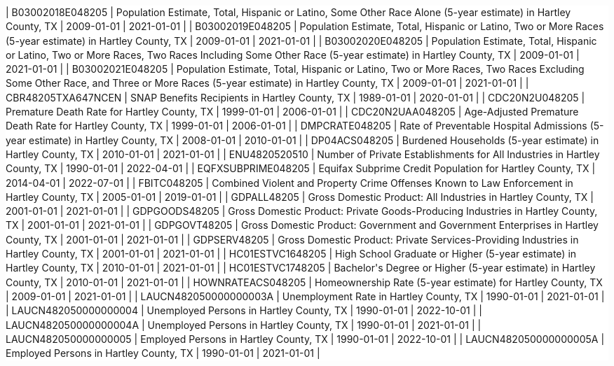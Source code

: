 | B03002018E048205          | Population Estimate, Total, Hispanic or Latino, Some Other Race Alone (5-year estimate) in Hartley County, TX                                                               | 2009-01-01          | 2021-01-01        |
| B03002019E048205          | Population Estimate, Total, Hispanic or Latino, Two or More Races (5-year estimate) in Hartley County, TX                                                                   | 2009-01-01          | 2021-01-01        |
| B03002020E048205          | Population Estimate, Total, Hispanic or Latino, Two or More Races, Two Races Including Some Other Race (5-year estimate) in Hartley County, TX                              | 2009-01-01          | 2021-01-01        |
| B03002021E048205          | Population Estimate, Total, Hispanic or Latino, Two or More Races, Two Races Excluding Some Other Race, and Three or More Races (5-year estimate) in Hartley County, TX     | 2009-01-01          | 2021-01-01        |
| CBR48205TXA647NCEN        | SNAP Benefits Recipients in Hartley County, TX                                                                                                                              | 1989-01-01          | 2020-01-01        |
| CDC20N2U048205            | Premature Death Rate for Hartley County, TX                                                                                                                                 | 1999-01-01          | 2006-01-01        |
| CDC20N2UAA048205          | Age-Adjusted Premature Death Rate for Hartley County, TX                                                                                                                    | 1999-01-01          | 2006-01-01        |
| DMPCRATE048205            | Rate of Preventable Hospital Admissions (5-year estimate) in Hartley County, TX                                                                                             | 2008-01-01          | 2010-01-01        |
| DP04ACS048205             | Burdened Households (5-year estimate) in Hartley County, TX                                                                                                                 | 2010-01-01          | 2021-01-01        |
| ENU4820520510             | Number of Private Establishments for All Industries in Hartley County, TX                                                                                                   | 1990-01-01          | 2022-04-01        |
| EQFXSUBPRIME048205        | Equifax Subprime Credit Population for Hartley County, TX                                                                                                                   | 2014-04-01          | 2022-07-01        |
| FBITC048205               | Combined Violent and Property Crime Offenses Known to Law Enforcement in Hartley County, TX                                                                                 | 2005-01-01          | 2019-01-01        |
| GDPALL48205               | Gross Domestic Product: All Industries in Hartley County, TX                                                                                                                | 2001-01-01          | 2021-01-01        |
| GDPGOODS48205             | Gross Domestic Product: Private Goods-Producing Industries in Hartley County, TX                                                                                            | 2001-01-01          | 2021-01-01        |
| GDPGOVT48205              | Gross Domestic Product: Government and Government Enterprises in Hartley County, TX                                                                                         | 2001-01-01          | 2021-01-01        |
| GDPSERV48205              | Gross Domestic Product: Private Services-Providing Industries in Hartley County, TX                                                                                         | 2001-01-01          | 2021-01-01        |
| HC01ESTVC1648205          | High School Graduate or Higher (5-year estimate) in Hartley County, TX                                                                                                      | 2010-01-01          | 2021-01-01        |
| HC01ESTVC1748205          | Bachelor's Degree or Higher (5-year estimate) in Hartley County, TX                                                                                                         | 2010-01-01          | 2021-01-01        |
| HOWNRATEACS048205         | Homeownership Rate (5-year estimate) for Hartley County, TX                                                                                                                 | 2009-01-01          | 2021-01-01        |
| LAUCN482050000000003A     | Unemployment Rate in Hartley County, TX                                                                                                                                     | 1990-01-01          | 2021-01-01        |
| LAUCN482050000000004      | Unemployed Persons in Hartley County, TX                                                                                                                                    | 1990-01-01          | 2022-10-01        |
| LAUCN482050000000004A     | Unemployed Persons in Hartley County, TX                                                                                                                                    | 1990-01-01          | 2021-01-01        |
| LAUCN482050000000005      | Employed Persons in Hartley County, TX                                                                                                                                      | 1990-01-01          | 2022-10-01        |
| LAUCN482050000000005A     | Employed Persons in Hartley County, TX                                                                                                                                      | 1990-01-01          | 2021-01-01        |